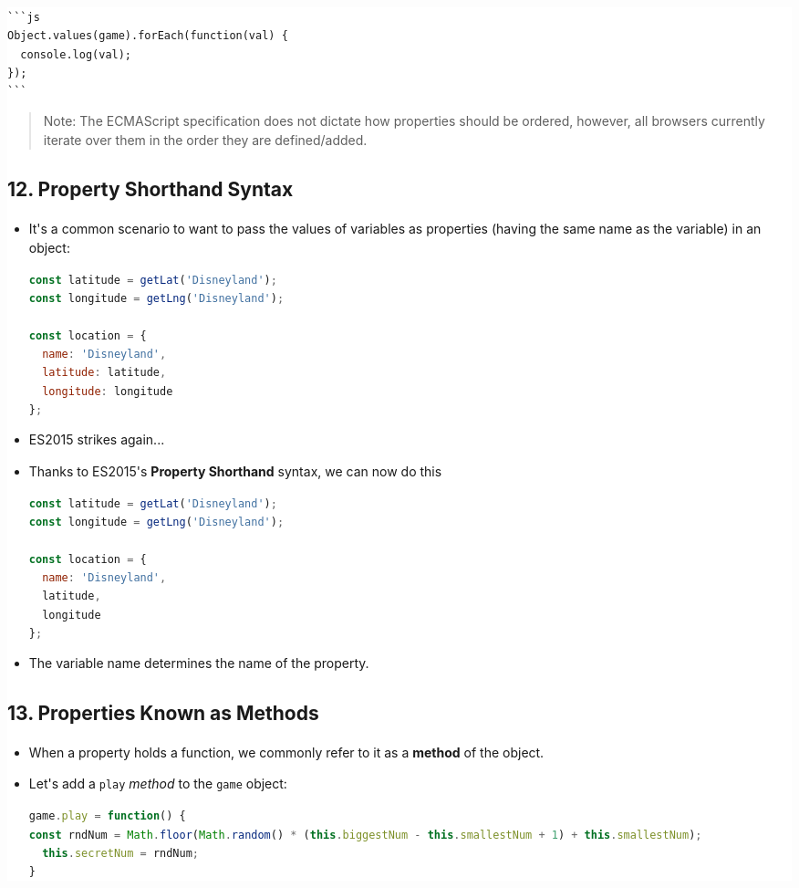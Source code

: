 	```js
	Object.values(game).forEach(function(val) {
	  console.log(val);
	});
	```

> Note: The ECMAScript specification does not dictate how properties should be ordered, however, all browsers currently iterate over them in the order they are defined/added.

## 12. Property Shorthand Syntax

- It's a common scenario to want to pass the values of variables as properties (having the same name as the variable) in an object:

	```js
	const latitude = getLat('Disneyland');
	const longitude = getLng('Disneyland');
	
	const location = {
	  name: 'Disneyland',
	  latitude: latitude,
	  longitude: longitude
	};
	```

- ES2015 strikes again...

- Thanks to ES2015's **Property Shorthand** syntax, we can now do this

	```js
	const latitude = getLat('Disneyland');
	const longitude = getLng('Disneyland');
	
	const location = {
	  name: 'Disneyland',
	  latitude,
	  longitude
	};
	```

- The variable name determines the name of the property.

## 13. Properties Known as Methods

- When a property holds a function, we commonly refer to it as a **method** of the object.

- Let's add a `play` _method_ to the `game` object:

	```js
	game.play = function() {
    const rndNum = Math.floor(Math.random() * (this.biggestNum - this.smallestNum + 1) + this.smallestNum);
	  this.secretNum = rndNum;
	}
	```
